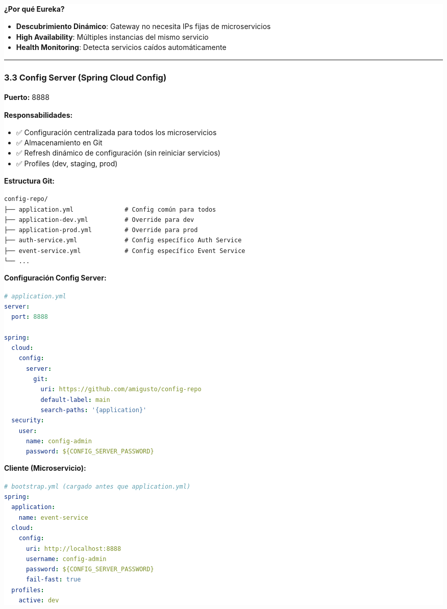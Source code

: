 **¿Por qué Eureka?**
- **Descubrimiento Dinámico**: Gateway no necesita IPs fijas de microservicios
- **High Availability**: Múltiples instancias del mismo servicio
- **Health Monitoring**: Detecta servicios caídos automáticamente

---

### 3.3 Config Server (Spring Cloud Config)

**Puerto:** 8888

**Responsabilidades:**
- ✅ Configuración centralizada para todos los microservicios
- ✅ Almacenamiento en Git
- ✅ Refresh dinámico de configuración (sin reiniciar servicios)
- ✅ Profiles (dev, staging, prod)

**Estructura Git:**
```
config-repo/
├── application.yml              # Config común para todos
├── application-dev.yml          # Override para dev
├── application-prod.yml         # Override para prod
├── auth-service.yml             # Config específico Auth Service
├── event-service.yml            # Config específico Event Service
└── ...
```

**Configuración Config Server:**
```yaml
# application.yml
server:
  port: 8888

spring:
  cloud:
    config:
      server:
        git:
          uri: https://github.com/amigusto/config-repo
          default-label: main
          search-paths: '{application}'
  security:
    user:
      name: config-admin
      password: ${CONFIG_SERVER_PASSWORD}
```

**Cliente (Microservicio):**
```yaml
# bootstrap.yml (cargado antes que application.yml)
spring:
  application:
    name: event-service
  cloud:
    config:
      uri: http://localhost:8888
      username: config-admin
      password: ${CONFIG_SERVER_PASSWORD}
      fail-fast: true
  profiles:
    active: dev
```
